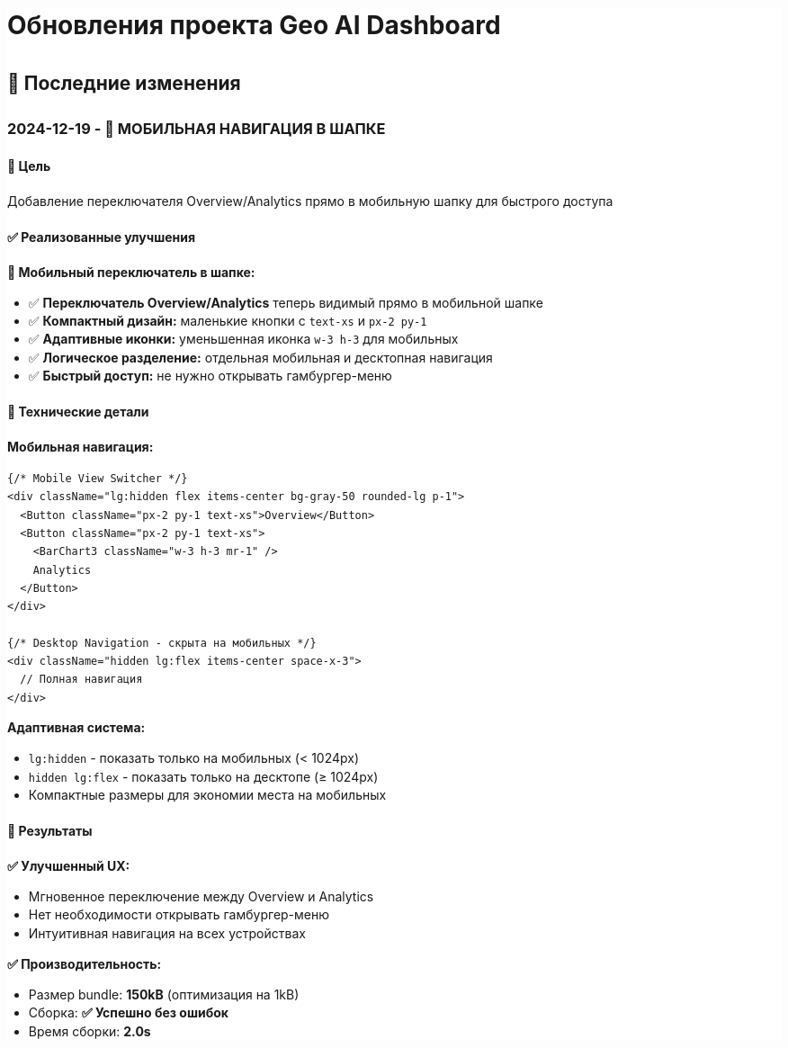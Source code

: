 # Обновления проекта Geo AI Dashboard

## 🚀 Последние изменения

### 2024-12-19 - 📱 МОБИЛЬНАЯ НАВИГАЦИЯ В ШАПКЕ

#### 🎯 Цель
Добавление переключателя Overview/Analytics прямо в мобильную шапку для быстрого доступа

#### ✅ Реализованные улучшения

**📱 Мобильный переключатель в шапке:**
- ✅ **Переключатель Overview/Analytics** теперь видимый прямо в мобильной шапке
- ✅ **Компактный дизайн:** маленькие кнопки с `text-xs` и `px-2 py-1`
- ✅ **Адаптивные иконки:** уменьшенная иконка `w-3 h-3` для мобильных
- ✅ **Логическое разделение:** отдельная мобильная и десктопная навигация
- ✅ **Быстрый доступ:** не нужно открывать гамбургер-меню

#### 🌟 Технические детали

**Мобильная навигация:**
```tsx
{/* Mobile View Switcher */}
<div className="lg:hidden flex items-center bg-gray-50 rounded-lg p-1">
  <Button className="px-2 py-1 text-xs">Overview</Button>
  <Button className="px-2 py-1 text-xs">
    <BarChart3 className="w-3 h-3 mr-1" />
    Analytics
  </Button>
</div>

{/* Desktop Navigation - скрыта на мобильных */}
<div className="hidden lg:flex items-center space-x-3">
  // Полная навигация
</div>
```

**Адаптивная система:**
- `lg:hidden` - показать только на мобильных (< 1024px)
- `hidden lg:flex` - показать только на десктопе (≥ 1024px)
- Компактные размеры для экономии места на мобильных

#### 🚀 Результаты

**✅ Улучшенный UX:**
- Мгновенное переключение между Overview и Analytics
- Нет необходимости открывать гамбургер-меню
- Интуитивная навигация на всех устройствах

**✅ Производительность:**
- Размер bundle: **150kB** (оптимизация на 1kB)
- Сборка: **✅ Успешно без ошибок**
- Время сборки: **2.0s**
